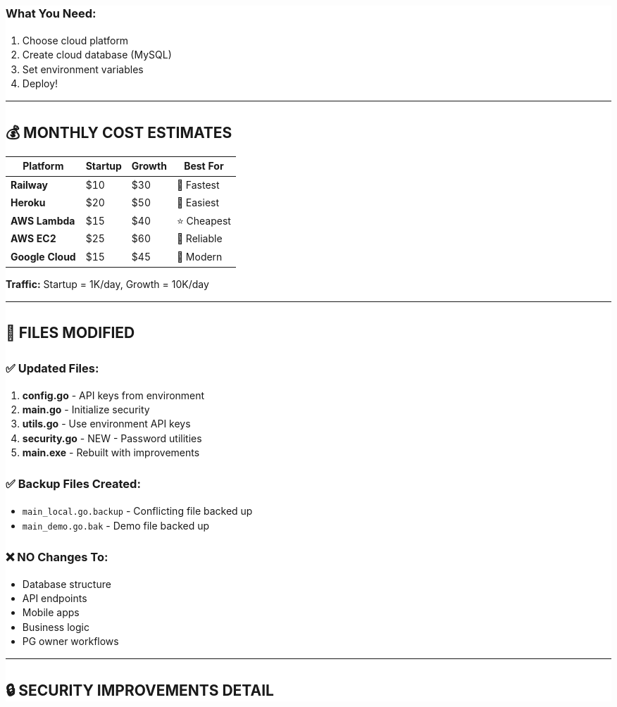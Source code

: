 ### What You Need:
1. Choose cloud platform
2. Create cloud database (MySQL)
3. Set environment variables
4. Deploy!

---

## 💰 MONTHLY COST ESTIMATES

| Platform | Startup | Growth | Best For |
|----------|---------|--------|----------|
| **Railway** | $10 | $30 | 🌟 Fastest |
| **Heroku** | $20 | $50 | 🎯 Easiest |
| **AWS Lambda** | $15 | $40 | ⭐ Cheapest |
| **AWS EC2** | $25 | $60 | 🏢 Reliable |
| **Google Cloud** | $15 | $45 | 🚀 Modern |

**Traffic:** Startup = 1K/day, Growth = 10K/day

---

## 📝 FILES MODIFIED

### ✅ Updated Files:
1. **config.go** - API keys from environment
2. **main.go** - Initialize security
3. **utils.go** - Use environment API keys
4. **security.go** - NEW - Password utilities
5. **main.exe** - Rebuilt with improvements

### ✅ Backup Files Created:
- `main_local.go.backup` - Conflicting file backed up
- `main_demo.go.bak` - Demo file backed up

### ❌ NO Changes To:
- Database structure
- API endpoints
- Mobile apps
- Business logic
- PG owner workflows

---

## 🔒 SECURITY IMPROVEMENTS DETAIL

